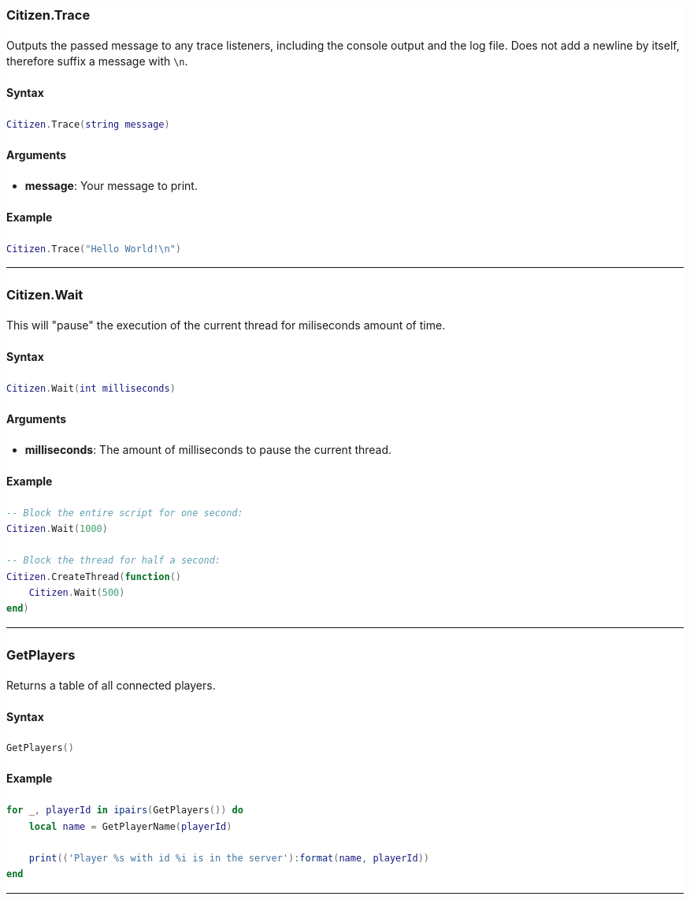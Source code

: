 ### Citizen.Trace
Outputs the passed message to any trace listeners, including the console output and the log file. Does not add a newline by itself, therefore suffix a message with `\n`.

#### Syntax
```lua
Citizen.Trace(string message)
```

#### Arguments
- **message**: Your message to print.

#### Example
```lua
Citizen.Trace("Hello World!\n")
```

---

### Citizen.Wait
This will "pause" the execution of the current thread for miliseconds amount of time.

#### Syntax
```lua
Citizen.Wait(int milliseconds)
```

#### Arguments
- **milliseconds**: The amount of milliseconds to pause the current thread.

#### Example
```lua
-- Block the entire script for one second:
Citizen.Wait(1000)

-- Block the thread for half a second:
Citizen.CreateThread(function()
    Citizen.Wait(500)
end)
```

---

### GetPlayers
Returns a table of all connected players.

#### Syntax
```lua
GetPlayers()
```

#### Example
```lua
for _, playerId in ipairs(GetPlayers()) do
    local name = GetPlayerName(playerId)

    print(('Player %s with id %i is in the server'):format(name, playerId))
end
```

---